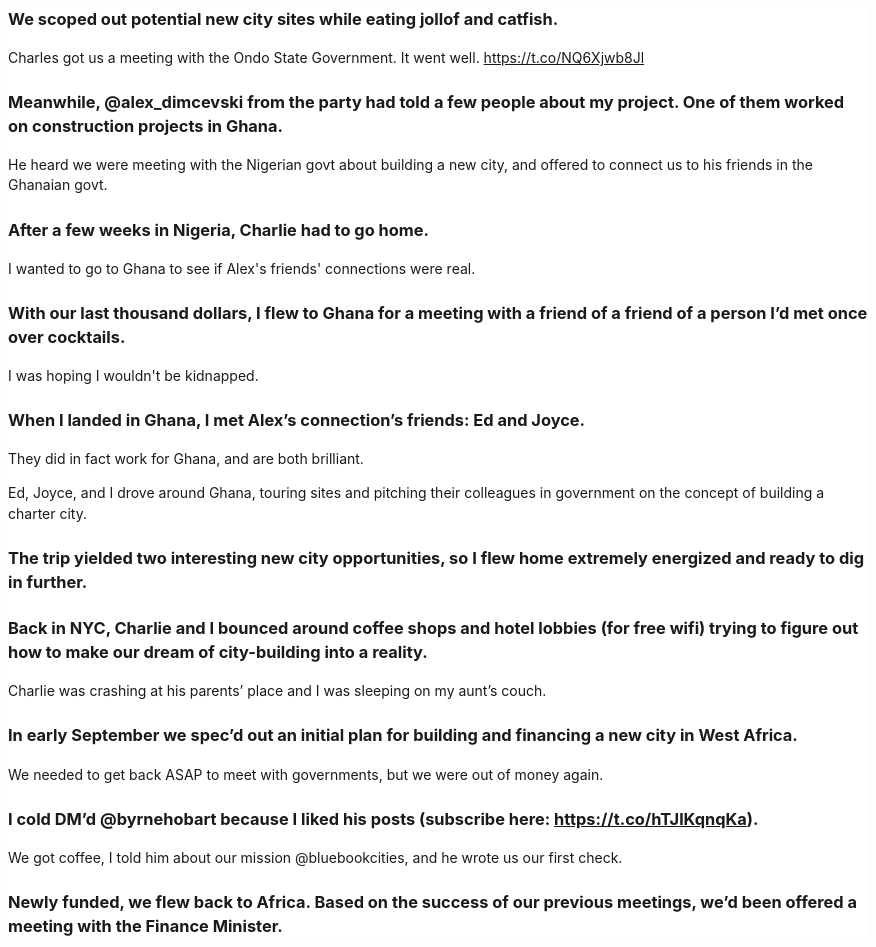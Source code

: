 ### We scoped out potential new city sites while eating jollof and catfish.

Charles got us a meeting with the Ondo State Government. It went well. https://t.co/NQ6Xjwb8Jl 

### Meanwhile, @alex_dimcevski from the party had told a few people about my project. One of them worked on construction projects in Ghana. 

He heard we were meeting with the Nigerian govt about building a new city, and offered to connect us to his friends in the Ghanaian govt. 

### After a few weeks in Nigeria, Charlie had to go home. 

I wanted to go to Ghana to see if Alex's friends' connections were real. 

### With our last thousand dollars, I flew to Ghana for a meeting with a friend of a friend of a person I’d met once over cocktails.

I was hoping I wouldn't be kidnapped. 

### When I landed in Ghana, I met Alex’s connection’s friends: Ed and Joyce. 

They did in fact work for Ghana, and are both brilliant. 

Ed, Joyce, and I drove around Ghana, touring sites and pitching their colleagues in government on the concept of building a charter city. 

### The trip yielded two interesting new city opportunities, so I flew home extremely energized and ready to dig in further. 

### Back in NYC, Charlie and I bounced around coffee shops and hotel lobbies (for free wifi) trying to figure out how to make our dream of city-building into a reality. 

Charlie was crashing at his parents’ place and I was sleeping on my aunt’s couch. 

### In early September we spec’d out an initial plan for building and financing a new city in West Africa. 

We needed to get back ASAP to meet with governments, but we were out of money again. 

### I cold DM’d @byrnehobart because I liked his posts (subscribe here: https://t.co/hTJlKqnqKa). 

We got coffee, I told him about our mission @bluebookcities, and he wrote us our first check. 

### Newly funded, we flew back to Africa. Based on the success of our previous meetings, we’d been offered a meeting with the Finance Minister. 
